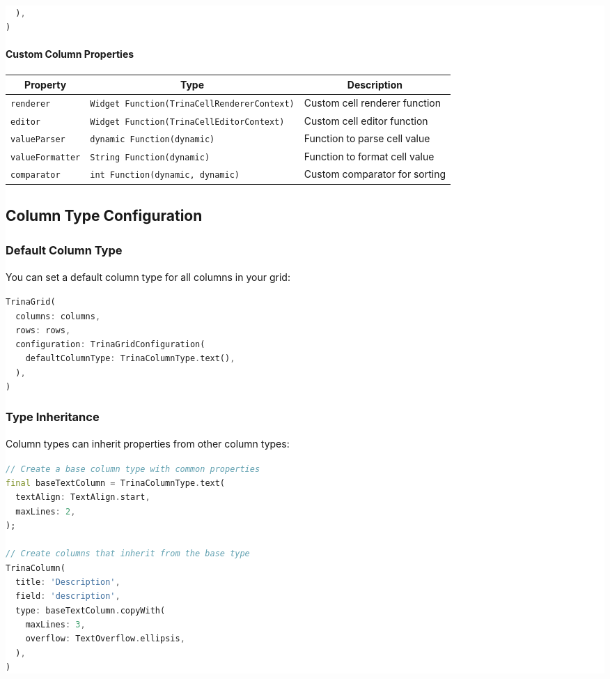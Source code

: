 ```dart
  ),
)
```

#### Custom Column Properties

| Property | Type | Description |
|----------|------|-------------|
| `renderer` | `Widget Function(TrinaCellRendererContext)` | Custom cell renderer function |
| `editor` | `Widget Function(TrinaCellEditorContext)` | Custom cell editor function |
| `valueParser` | `dynamic Function(dynamic)` | Function to parse cell value |
| `valueFormatter` | `String Function(dynamic)` | Function to format cell value |
| `comparator` | `int Function(dynamic, dynamic)` | Custom comparator for sorting |

## Column Type Configuration

### Default Column Type

You can set a default column type for all columns in your grid:

```dart
TrinaGrid(
  columns: columns,
  rows: rows,
  configuration: TrinaGridConfiguration(
    defaultColumnType: TrinaColumnType.text(),
  ),
)
```

### Type Inheritance

Column types can inherit properties from other column types:

```dart
// Create a base column type with common properties
final baseTextColumn = TrinaColumnType.text(
  textAlign: TextAlign.start,
  maxLines: 2,
);

// Create columns that inherit from the base type
TrinaColumn(
  title: 'Description',
  field: 'description',
  type: baseTextColumn.copyWith(
    maxLines: 3,
    overflow: TextOverflow.ellipsis,
  ),
)
```
